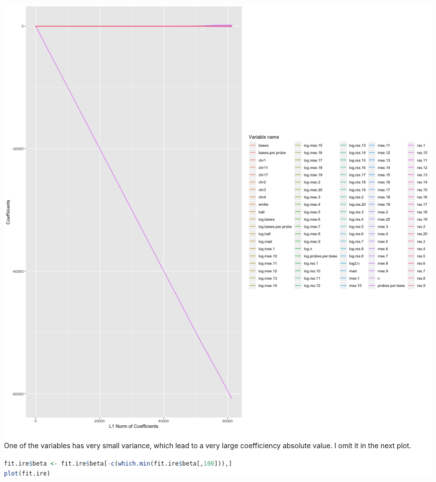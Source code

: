 ![](GSoC_AoNi_files/figure-markdown_github/lasso_plot1.png)


One of the variables has very small variance, which lead to a very large coefficiency absolute value. I omit it in the next plot.

``` r
fit.ire$beta <- fit.ire$beta[-c(which.min(fit.ire$beta[,100])),]
plot(fit.ire)
```
